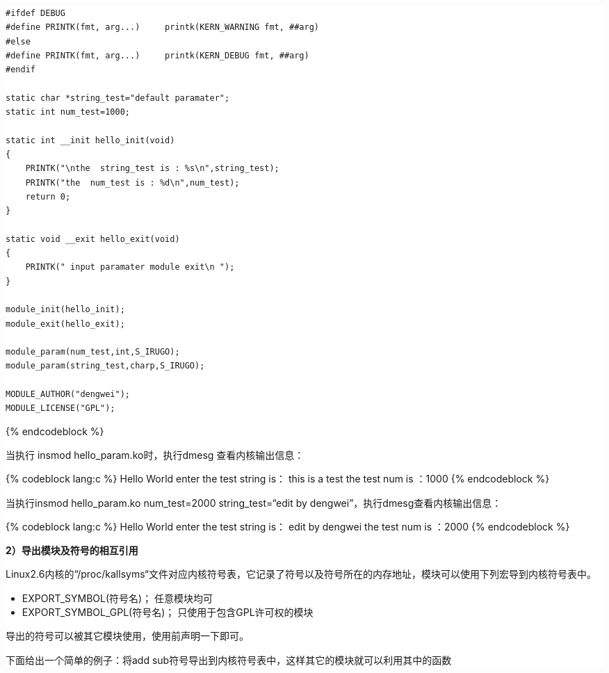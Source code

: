 	#ifdef DEBUG
	#define PRINTK(fmt, arg...)     printk(KERN_WARNING fmt, ##arg)
	#else
	#define PRINTK(fmt, arg...)     printk(KERN_DEBUG fmt, ##arg)
	#endif

	static char *string_test="default paramater";
	static int num_test=1000;

	static int __init hello_init(void)
	{
		PRINTK("\nthe  string_test is : %s\n",string_test);
		PRINTK("the  num_test is : %d\n",num_test);
		return 0;
	}

	static void __exit hello_exit(void)
	{
		PRINTK(" input paramater module exit\n ");
	}

	module_init(hello_init);
	module_exit(hello_exit);

	module_param(num_test,int,S_IRUGO);
	module_param(string_test,charp,S_IRUGO);

	MODULE_AUTHOR("dengwei");
	MODULE_LICENSE("GPL");
{% endcodeblock %}

当执行 insmod hello_param.ko时，执行dmesg 查看内核输出信息：

{% codeblock lang:c %}
	Hello World enter
	the test string is： this is a test
	the test num is ：1000
{% endcodeblock %}


当执行insmod  hello_param.ko num_test=2000 string_test=“edit by dengwei”，执行dmesg查看内核输出信息：

{% codeblock lang:c %}
	Hello World enter
	the test string is： edit by dengwei
	the test num is ：2000
{% endcodeblock %}

**2）导出模块及符号的相互引用**

Linux2.6内核的“/proc/kallsyms“文件对应内核符号表，它记录了符号以及符号所在的内存地址，模块可以使用下列宏导到内核符号表中。

* EXPORT_SYMBOL(符号名)；       任意模块均可
* EXPORT_SYMBOL_GPL(符号名)；   只使用于包含GPL许可权的模块

导出的符号可以被其它模块使用，使用前声明一下即可。

下面给出一个简单的例子：将add sub符号导出到内核符号表中，这样其它的模块就可以利用其中的函数
